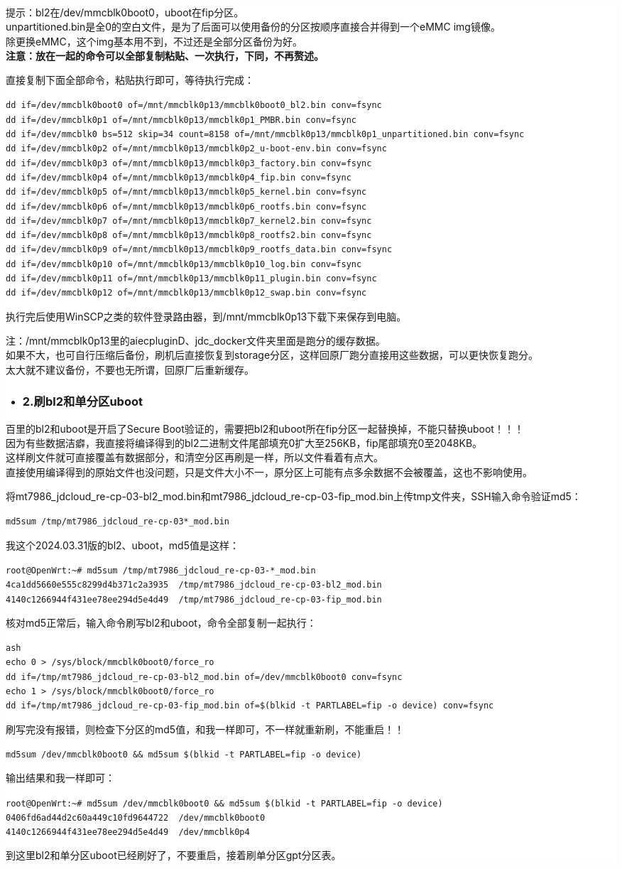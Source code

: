 提示：bl2在/dev/mmcblk0boot0，uboot在fip分区。  
unpartitioned.bin是全0的空白文件，是为了后面可以使用备份的分区按顺序直接合并得到一个eMMC img镜像。  
除更换eMMC，这个img基本用不到，不过还是全部分区备份为好。  
**注意：放在一起的命令可以全部复制粘贴、一次执行，下同，不再赘述。**  

直接复制下面全部命令，粘贴执行即可，等待执行完成：  
```
dd if=/dev/mmcblk0boot0 of=/mnt/mmcblk0p13/mmcblk0boot0_bl2.bin conv=fsync
dd if=/dev/mmcblk0p1 of=/mnt/mmcblk0p13/mmcblk0p1_PMBR.bin conv=fsync
dd if=/dev/mmcblk0 bs=512 skip=34 count=8158 of=/mnt/mmcblk0p13/mmcblk0p1_unpartitioned.bin conv=fsync
dd if=/dev/mmcblk0p2 of=/mnt/mmcblk0p13/mmcblk0p2_u-boot-env.bin conv=fsync
dd if=/dev/mmcblk0p3 of=/mnt/mmcblk0p13/mmcblk0p3_factory.bin conv=fsync
dd if=/dev/mmcblk0p4 of=/mnt/mmcblk0p13/mmcblk0p4_fip.bin conv=fsync
dd if=/dev/mmcblk0p5 of=/mnt/mmcblk0p13/mmcblk0p5_kernel.bin conv=fsync
dd if=/dev/mmcblk0p6 of=/mnt/mmcblk0p13/mmcblk0p6_rootfs.bin conv=fsync
dd if=/dev/mmcblk0p7 of=/mnt/mmcblk0p13/mmcblk0p7_kernel2.bin conv=fsync
dd if=/dev/mmcblk0p8 of=/mnt/mmcblk0p13/mmcblk0p8_rootfs2.bin conv=fsync
dd if=/dev/mmcblk0p9 of=/mnt/mmcblk0p13/mmcblk0p9_rootfs_data.bin conv=fsync
dd if=/dev/mmcblk0p10 of=/mnt/mmcblk0p13/mmcblk0p10_log.bin conv=fsync
dd if=/dev/mmcblk0p11 of=/mnt/mmcblk0p13/mmcblk0p11_plugin.bin conv=fsync
dd if=/dev/mmcblk0p12 of=/mnt/mmcblk0p13/mmcblk0p12_swap.bin conv=fsync
```
执行完后使用WinSCP之类的软件登录路由器，到/mnt/mmcblk0p13下载下来保存到电脑。  

注：/mnt/mmcblk0p13里的aiecpluginD、jdc_docker文件夹里面是跑分的缓存数据。  
如果不大，也可自行压缩后备份，刷机后直接恢复到storage分区，这样回原厂跑分直接用这些数据，可以更快恢复跑分。  
太大就不建议备份，不要也无所谓，回原厂后重新缓存。  

- ### 2.刷bl2和单分区uboot
百里的bl2和uboot是开启了Secure Boot验证的，需要把bl2和uboot所在fip分区一起替换掉，不能只替换uboot！！！  
因为有些数据洁癖，我直接将编译得到的bl2二进制文件尾部填充0扩大至256KB，fip尾部填充0至2048KB。  
这样刷文件就可直接覆盖有数据部分，和清空分区再刷是一样，所以文件看着有点大。  
直接使用编译得到的原始文件也没问题，只是文件大小不一，原分区上可能有点多余数据不会被覆盖，这也不影响使用。  

将mt7986_jdcloud_re-cp-03-bl2_mod.bin和mt7986_jdcloud_re-cp-03-fip_mod.bin上传tmp文件夹，SSH输入命令验证md5：  
```
md5sum /tmp/mt7986_jdcloud_re-cp-03*_mod.bin
```
我这个2024.03.31版的bl2、uboot，md5值是这样：  
```
root@OpenWrt:~# md5sum /tmp/mt7986_jdcloud_re-cp-03-*_mod.bin
4ca1dd5660e555c8299d4b371c2a3935  /tmp/mt7986_jdcloud_re-cp-03-bl2_mod.bin
4140c1266944f431ee78ee294d5e4d49  /tmp/mt7986_jdcloud_re-cp-03-fip_mod.bin
```
核对md5正常后，输入命令刷写bl2和uboot，命令全部复制一起执行：  
```
ash
echo 0 > /sys/block/mmcblk0boot0/force_ro
dd if=/tmp/mt7986_jdcloud_re-cp-03-bl2_mod.bin of=/dev/mmcblk0boot0 conv=fsync
echo 1 > /sys/block/mmcblk0boot0/force_ro
dd if=/tmp/mt7986_jdcloud_re-cp-03-fip_mod.bin of=$(blkid -t PARTLABEL=fip -o device) conv=fsync
```
刷写完没有报错，则检查下分区的md5值，和我一样即可，不一样就重新刷，不能重启！！  
```
md5sum /dev/mmcblk0boot0 && md5sum $(blkid -t PARTLABEL=fip -o device)
```
输出结果和我一样即可：  
```
root@OpenWrt:~# md5sum /dev/mmcblk0boot0 && md5sum $(blkid -t PARTLABEL=fip -o device)
0406fd6ad44d2c60a449c10fd9644722  /dev/mmcblk0boot0
4140c1266944f431ee78ee294d5e4d49  /dev/mmcblk0p4
```
到这里bl2和单分区uboot已经刷好了，不要重启，接着刷单分区gpt分区表。  
